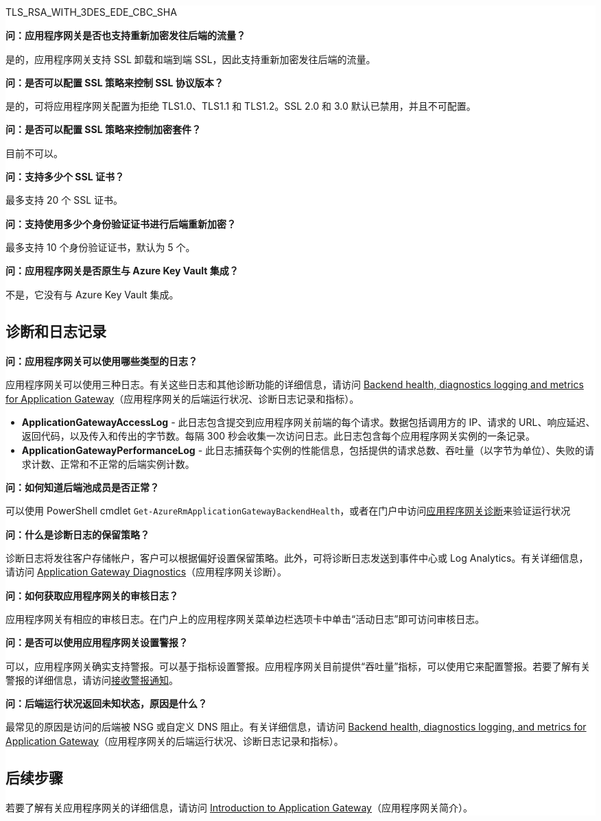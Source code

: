 TLS\_RSA\_WITH\_3DES\_EDE\_CBC\_SHA

**问：应用程序网关是否也支持重新加密发往后端的流量？**

是的，应用程序网关支持 SSL 卸载和端到端 SSL，因此支持重新加密发往后端的流量。

**问：是否可以配置 SSL 策略来控制 SSL 协议版本？**

是的，可将应用程序网关配置为拒绝 TLS1.0、TLS1.1 和 TLS1.2。SSL 2.0 和 3.0 默认已禁用，并且不可配置。

**问：是否可以配置 SSL 策略来控制加密套件？**

目前不可以。

**问：支持多少个 SSL 证书？**

最多支持 20 个 SSL 证书。

**问：支持使用多少个身份验证证书进行后端重新加密？**

最多支持 10 个身份验证证书，默认为 5 个。

**问：应用程序网关是否原生与 Azure Key Vault 集成？**

不是，它没有与 Azure Key Vault 集成。

## 诊断和日志记录

**问：应用程序网关可以使用哪些类型的日志？**

应用程序网关可以使用三种日志。有关这些日志和其他诊断功能的详细信息，请访问 [Backend health, diagnostics logging and metrics for Application Gateway](/documentation/articles/application-gateway-diagnostics/)（应用程序网关的后端运行状况、诊断日志记录和指标）。

- **ApplicationGatewayAccessLog** - 此日志包含提交到应用程序网关前端的每个请求。数据包括调用方的 IP、请求的 URL、响应延迟、返回代码，以及传入和传出的字节数。每隔 300 秒会收集一次访问日志。此日志包含每个应用程序网关实例的一条记录。
- **ApplicationGatewayPerformanceLog** - 此日志捕获每个实例的性能信息，包括提供的请求总数、吞吐量（以字节为单位）、失败的请求计数、正常和不正常的后端实例计数。

**问：如何知道后端池成员是否正常？**

可以使用 PowerShell cmdlet `Get-AzureRmApplicationGatewayBackendHealth`，或者在门户中访问[应用程序网关诊断](/documentation/articles/application-gateway-diagnostics/)来验证运行状况

**问：什么是诊断日志的保留策略？**

诊断日志将发往客户存储帐户，客户可以根据偏好设置保留策略。此外，可将诊断日志发送到事件中心或 Log Analytics。有关详细信息，请访问 [Application Gateway Diagnostics](/documentation/articles/application-gateway-diagnostics/)（应用程序网关诊断）。

**问：如何获取应用程序网关的审核日志？**

应用程序网关有相应的审核日志。在门户上的应用程序网关菜单边栏选项卡中单击“活动日志”即可访问审核日志。

**问：是否可以使用应用程序网关设置警报？**

可以，应用程序网关确实支持警报。可以基于指标设置警报。应用程序网关目前提供“吞吐量”指标，可以使用它来配置警报。若要了解有关警报的详细信息，请访问[接收警报通知](/documentation/articles/insights-receive-alert-notifications/)。

**问：后端运行状况返回未知状态，原因是什么？**

最常见的原因是访问的后端被 NSG 或自定义 DNS 阻止。有关详细信息，请访问 [Backend health, diagnostics logging, and metrics for Application Gateway](/documentation/articles/application-gateway-diagnostics/)（应用程序网关的后端运行状况、诊断日志记录和指标）。

## 后续步骤

若要了解有关应用程序网关的详细信息，请访问 [Introduction to Application Gateway](/documentation/articles/application-gateway-introduction/)（应用程序网关简介）。

